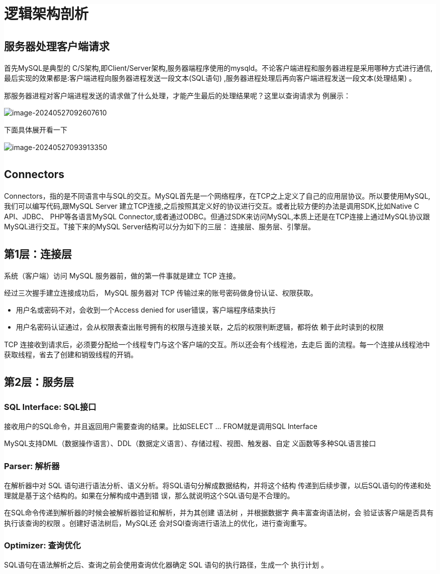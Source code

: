 # 逻辑架构剖析

## 服务器处理客户端请求

首先MySQL是典型的 C/S架构,即Client/Server架构,服务器端程序使用的mysqld。不论客户端进程和服务器进程是采用哪种方式进行通信,最后实现的效果都是:客户端进程向服务器进程发送一段文本(SQL语句) ,服务器进程处理后再向客户端进程发送一段文本(处理结果) 。

那服务器进程对客户端进程发送的请求做了什么处理，才能产生最后的处理结果呢？这里以查询请求为 例展示：

![image-20240527092607610](https://gitee.com/dongguo4812_admin/image/raw/master/image/202406110915696.png)

下面具体展开看一下

![image-20240527093913350](https://gitee.com/dongguo4812_admin/image/raw/master/image/202406110915132.png)

## Connectors

Connectors，指的是不同语言中与SQL的交互。MySQL首先是一个网络程序，在TCP之上定义了自己的应用层协议。所以要使用MySQL,我们可以编写代码,跟MySQL Server 建立TCP连接,之后按照其定义好的协议进行交互。或者比较方便的办法是调用SDK,比如Native C API、JDBC、 PHP等各语言MySQL Connector,或者通过ODBC。但通过SDK来访问MySQL,本质上还是在TCP连接上通过MySQL协议跟MySQL进行交互。Τ接下来的MySQL Server结构可以分为如下的三层： 连接层、服务层、引擎层。

## 第1层：连接层

系统（客户端）访问 MySQL 服务器前，做的第一件事就是建立 TCP 连接。

经过三次握手建立连接成功后， MySQL 服务器对 TCP 传输过来的账号密码做身份认证、权限获取。

- 用户名或密码不对，会收到一个Access denied for user错误，客户端程序结束执行 

- 用户名密码认证通过，会从权限表查出账号拥有的权限与连接关联，之后的权限判断逻辑，都将依 赖于此时读到的权限

TCP 连接收到请求后，必须要分配给一个线程专门与这个客户端的交互。所以还会有个线程池，去走后 面的流程。每一个连接从线程池中获取线程，省去了创建和销毁线程的开销。

## 第2层：服务层

### SQL Interface: SQL接口

接收用户的SQL命令，并且返回用户需要查询的结果。比如SELECT ... FROM就是调用SQL Interface

MySQL支持DML（数据操作语言）、DDL（数据定义语言）、存储过程、视图、触发器、自定 义函数等多种SQL语言接口

### Parser: 解析器

在解析器中对 SQL 语句进行语法分析、语义分析。将SQL语句分解成数据结构，并将这个结构 传递到后续步骤，以后SQL语句的传递和处理就是基于这个结构的。如果在分解构成中遇到错 误，那么就说明这个SQL语句是不合理的。

在SQL命令传递到解析器的时候会被解析器验证和解析，并为其创建 语法树 ，并根据数据字 典丰富查询语法树，会 验证该客户端是否具有执行该查询的权限 。创建好语法树后，MySQL还 会对SQl查询进行语法上的优化，进行查询重写。

### Optimizer: 查询优化

SQL语句在语法解析之后、查询之前会使用查询优化器确定 SQL 语句的执行路径，生成一个 执行计划 。
